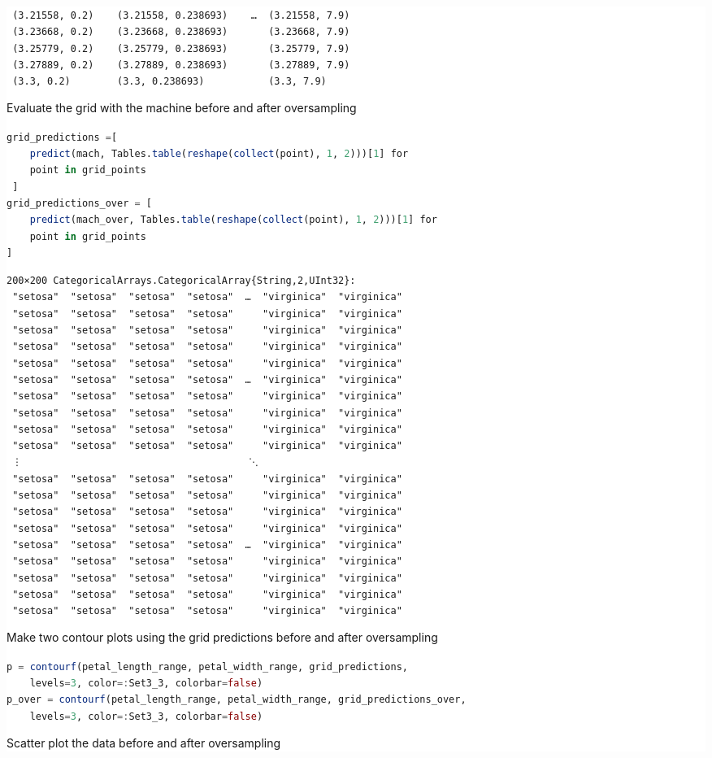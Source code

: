      (3.21558, 0.2)    (3.21558, 0.238693)    …  (3.21558, 7.9)
     (3.23668, 0.2)    (3.23668, 0.238693)       (3.23668, 7.9)
     (3.25779, 0.2)    (3.25779, 0.238693)       (3.25779, 7.9)
     (3.27889, 0.2)    (3.27889, 0.238693)       (3.27889, 7.9)
     (3.3, 0.2)        (3.3, 0.238693)           (3.3, 7.9)


Evaluate the grid with the machine before and after oversampling



```julia
grid_predictions =[
    predict(mach, Tables.table(reshape(collect(point), 1, 2)))[1] for
 	point in grid_points
 ]
grid_predictions_over = [
    predict(mach_over, Tables.table(reshape(collect(point), 1, 2)))[1] for
    point in grid_points
]
```


    200×200 CategoricalArrays.CategoricalArray{String,2,UInt32}:
     "setosa"  "setosa"  "setosa"  "setosa"  …  "virginica"  "virginica"
     "setosa"  "setosa"  "setosa"  "setosa"     "virginica"  "virginica"
     "setosa"  "setosa"  "setosa"  "setosa"     "virginica"  "virginica"
     "setosa"  "setosa"  "setosa"  "setosa"     "virginica"  "virginica"
     "setosa"  "setosa"  "setosa"  "setosa"     "virginica"  "virginica"
     "setosa"  "setosa"  "setosa"  "setosa"  …  "virginica"  "virginica"
     "setosa"  "setosa"  "setosa"  "setosa"     "virginica"  "virginica"
     "setosa"  "setosa"  "setosa"  "setosa"     "virginica"  "virginica"
     "setosa"  "setosa"  "setosa"  "setosa"     "virginica"  "virginica"
     "setosa"  "setosa"  "setosa"  "setosa"     "virginica"  "virginica"
     ⋮                                       ⋱               
     "setosa"  "setosa"  "setosa"  "setosa"     "virginica"  "virginica"
     "setosa"  "setosa"  "setosa"  "setosa"     "virginica"  "virginica"
     "setosa"  "setosa"  "setosa"  "setosa"     "virginica"  "virginica"
     "setosa"  "setosa"  "setosa"  "setosa"     "virginica"  "virginica"
     "setosa"  "setosa"  "setosa"  "setosa"  …  "virginica"  "virginica"
     "setosa"  "setosa"  "setosa"  "setosa"     "virginica"  "virginica"
     "setosa"  "setosa"  "setosa"  "setosa"     "virginica"  "virginica"
     "setosa"  "setosa"  "setosa"  "setosa"     "virginica"  "virginica"
     "setosa"  "setosa"  "setosa"  "setosa"     "virginica"  "virginica"


Make two contour plots using the grid predictions before and after oversampling



```julia
p = contourf(petal_length_range, petal_width_range, grid_predictions,
    levels=3, color=:Set3_3, colorbar=false)
p_over = contourf(petal_length_range, petal_width_range, grid_predictions_over,
    levels=3, color=:Set3_3, colorbar=false)
```

Scatter plot the data before and after oversampling
